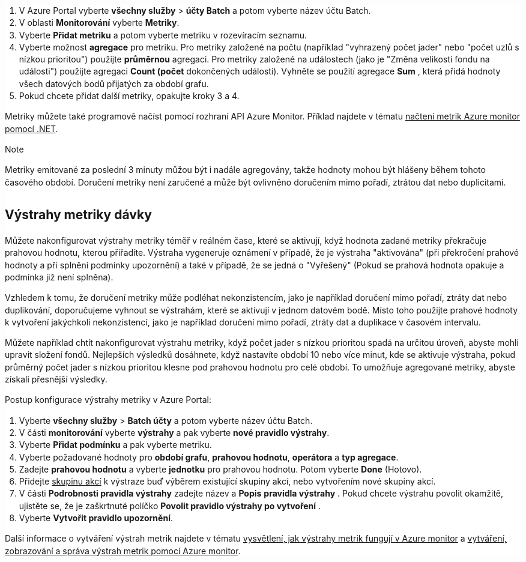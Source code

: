 1. V Azure Portal vyberte **všechny služby**  >  **účty Batch** a potom vyberte název účtu Batch.
1. V oblasti **Monitorování** vyberte **Metriky**.
1. Vyberte **Přidat metriku** a potom vyberte metriku v rozevíracím seznamu.
1. Vyberte možnost **agregace** pro metriku. Pro metriky založené na počtu (například "vyhrazený počet jader" nebo "počet uzlů s nízkou prioritou") použijte **průměrnou** agregaci. Pro metriky založené na událostech (jako je "Změna velikosti fondu na události") použijte agregaci **Count (počet** dokončených událostí). Vyhněte se použití agregace **Sum** , která přidá hodnoty všech datových bodů přijatých za období grafu.
1. Pokud chcete přidat další metriky, opakujte kroky 3 a 4.

Metriky můžete také programově načíst pomocí rozhraní API Azure Monitor. Příklad najdete v tématu [načtení metrik Azure monitor pomocí .NET](/samples/azure-samples/monitor-dotnet-metrics-api/monitor-dotnet-metrics-api/).

> [!NOTE]
> Metriky emitované za poslední 3 minuty můžou být i nadále agregovány, takže hodnoty mohou být hlášeny během tohoto časového období. Doručení metriky není zaručené a může být ovlivněno doručením mimo pořadí, ztrátou dat nebo duplicitami.

## <a name="batch-metric-alerts"></a>Výstrahy metriky dávky

Můžete nakonfigurovat výstrahy metriky téměř v reálném čase, které se aktivují, když hodnota zadané metriky překračuje prahovou hodnotu, kterou přiřadíte. Výstraha vygeneruje oznámení v případě, že je výstraha "aktivována" (při překročení prahové hodnoty a při splnění podmínky upozornění) a také v případě, že se jedná o "Vyřešený" (Pokud se prahová hodnota opakuje a podmínka již není splněna).

Vzhledem k tomu, že doručení metriky může podléhat nekonzistencím, jako je například doručení mimo pořadí, ztráty dat nebo duplikování, doporučujeme vyhnout se výstrahám, které se aktivují v jednom datovém bodě. Místo toho použijte prahové hodnoty k vytvoření jakýchkoli nekonzistencí, jako je například doručení mimo pořadí, ztráty dat a duplikace v časovém intervalu.

Můžete například chtít nakonfigurovat výstrahu metriky, když počet jader s nízkou prioritou spadá na určitou úroveň, abyste mohli upravit složení fondů. Nejlepších výsledků dosáhnete, když nastavíte období 10 nebo více minut, kde se aktivuje výstraha, pokud průměrný počet jader s nízkou prioritou klesne pod prahovou hodnotu pro celé období. To umožňuje agregované metriky, abyste získali přesnější výsledky.

Postup konfigurace výstrahy metriky v Azure Portal:

1. Vyberte **všechny služby**  >  **Batch účty** a potom vyberte název účtu Batch.
1. V části **monitorování** vyberte **výstrahy** a pak vyberte **nové pravidlo výstrahy**.
1. Vyberte **Přidat podmínku** a pak vyberte metriku.
1. Vyberte požadované hodnoty pro **období grafu**, **prahovou hodnotu**, **operátora** a **typ agregace**.
1. Zadejte **prahovou hodnotu** a vyberte **jednotku** pro prahovou hodnotu.  Potom vyberte **Done** (Hotovo).
1. Přidejte [skupinu akcí](../azure-monitor/alerts/action-groups.md) k výstraze buď výběrem existující skupiny akcí, nebo vytvořením nové skupiny akcí.
1. V části **Podrobnosti pravidla výstrahy** zadejte název a **Popis** **pravidla výstrahy** . Pokud chcete výstrahu povolit okamžitě, ujistěte se, že je zaškrtnuté políčko **Povolit pravidlo výstrahy po vytvoření** .
1. Vyberte **Vytvořit pravidlo upozornění**.

Další informace o vytváření výstrah metrik najdete v tématu [vysvětlení, jak výstrahy metrik fungují v Azure monitor](../azure-monitor/alerts/alerts-metric-overview.md) a [vytváření, zobrazování a správa výstrah metrik pomocí Azure monitor](../azure-monitor/alerts/alerts-metric.md).
